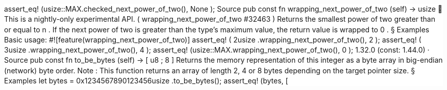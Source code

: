 assert_eq!
(usize::MAX.checked_next_power_of_two(),
None
);
Source
pub const fn
wrapping_next_power_of_two
(self) ->
usize
🔬
This is a nightly-only experimental API. (
wrapping_next_power_of_two
#32463
)
Returns the smallest power of two greater than or equal to
n
. If
the next power of two is greater than the type’s maximum value,
the return value is wrapped to
0
.
§
Examples
Basic usage:
#![feature(wrapping_next_power_of_two)]
assert_eq!
(
2usize
.wrapping_next_power_of_two(),
2
);
assert_eq!
(
3usize
.wrapping_next_power_of_two(),
4
);
assert_eq!
(usize::MAX.wrapping_next_power_of_two(),
0
);
1.32.0 (const: 1.44.0)
·
Source
pub const fn
to_be_bytes
(self) -> [
u8
;
8
]
Returns the memory representation of this integer as a byte array in
big-endian (network) byte order.
Note
: This function returns an array of length 2, 4 or 8 bytes
depending on the target pointer size.
§
Examples
let
bytes =
0x1234567890123456usize
.to_be_bytes();
assert_eq!
(bytes, [
